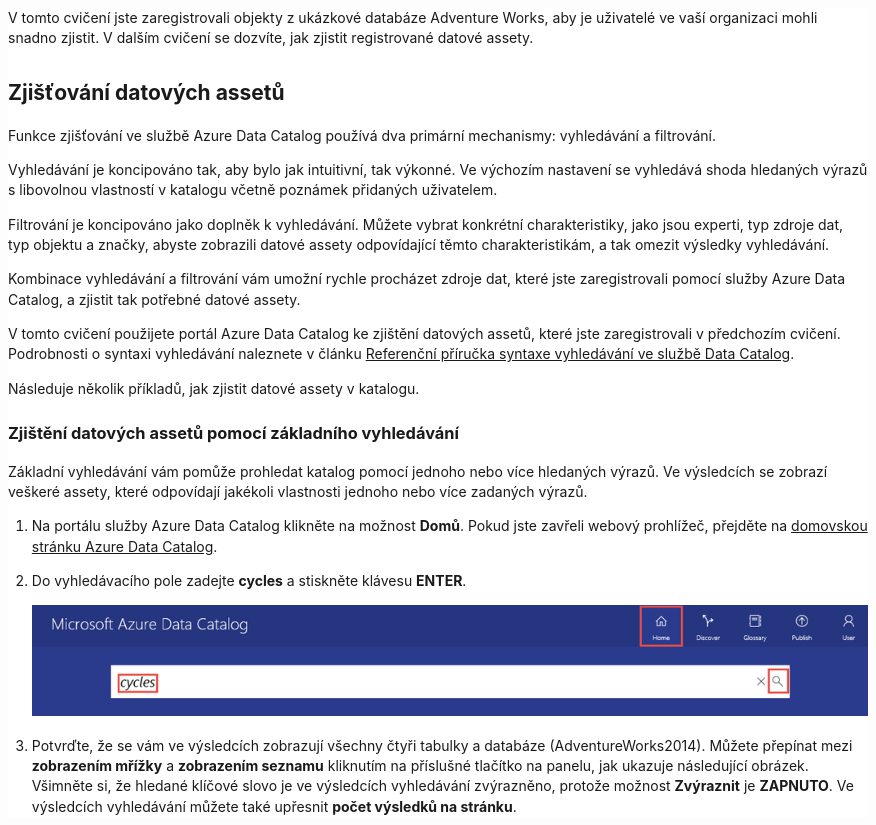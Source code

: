 
V tomto cvičení jste zaregistrovali objekty z ukázkové databáze Adventure Works, aby je uživatelé ve vaší organizaci mohli snadno zjistit. V dalším cvičení se dozvíte, jak zjistit registrované datové assety.

## Zjišťování datových assetů
Funkce zjišťování ve službě Azure Data Catalog používá dva primární mechanismy: vyhledávání a filtrování.

Vyhledávání je koncipováno tak, aby bylo jak intuitivní, tak výkonné. Ve výchozím nastavení se vyhledává shoda hledaných výrazů s libovolnou vlastností v katalogu včetně poznámek přidaných uživatelem.

Filtrování je koncipováno jako doplněk k vyhledávání. Můžete vybrat konkrétní charakteristiky, jako jsou experti, typ zdroje dat, typ objektu a značky, abyste zobrazili datové assety odpovídající těmto charakteristikám, a tak omezit výsledky vyhledávání.

Kombinace vyhledávání a filtrování vám umožní rychle procházet zdroje dat, které jste zaregistrovali pomocí služby Azure Data Catalog, a zjistit tak potřebné datové assety.

V tomto cvičení použijete portál Azure Data Catalog ke zjištění datových assetů, které jste zaregistrovali v předchozím cvičení. Podrobnosti o syntaxi vyhledávání naleznete v článku [Referenční příručka syntaxe vyhledávání ve službě Data Catalog](https://msdn.microsoft.com/library/azure/mt267594.aspx).

Následuje několik příkladů, jak zjistit datové assety v katalogu.  

### Zjištění datových assetů pomocí základního vyhledávání
Základní vyhledávání vám pomůže prohledat katalog pomocí jednoho nebo více hledaných výrazů. Ve výsledcích se zobrazí veškeré assety, které odpovídají jakékoli vlastnosti jednoho nebo více zadaných výrazů.

1. Na portálu služby Azure Data Catalog klikněte na možnost **Domů**. Pokud jste zavřeli webový prohlížeč, přejděte na [domovskou stránku Azure Data Catalog](https://www.azuredatacatalog.com).
2. Do vyhledávacího pole zadejte **cycles** a stiskněte klávesu **ENTER**.

    ![Azure Data Catalog – základní textové vyhledávání](media/data-catalog-get-started/data-catalog-basic-text-search.png)
3. Potvrďte, že se vám ve výsledcích zobrazují všechny čtyři tabulky a databáze (AdventureWorks2014). Můžete přepínat mezi **zobrazením mřížky** a **zobrazením seznamu** kliknutím na příslušné tlačítko na panelu, jak ukazuje následující obrázek. Všimněte si, že hledané klíčové slovo je ve výsledcích vyhledávání zvýrazněno, protože možnost **Zvýraznit** je **ZAPNUTO**. Ve výsledcích vyhledávání můžete také upřesnit **počet výsledků na stránku**.
